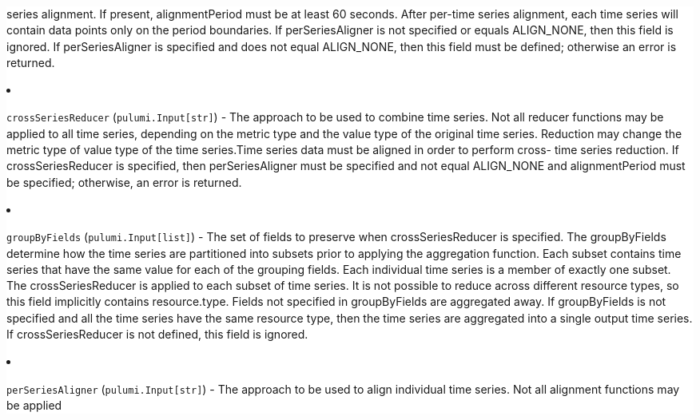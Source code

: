series alignment. If present,
alignmentPeriod must be at least
60 seconds. After per-time series
alignment, each time series will
contain data points only on the
period boundaries. If
perSeriesAligner is not specified
or equals ALIGN_NONE, then this
field is ignored. If
perSeriesAligner is specified and
does not equal ALIGN_NONE, then
this field must be defined;
otherwise an error is returned.</p></li>
<li><p><code class="docutils literal notranslate"><span class="pre">crossSeriesReducer</span></code> (<code class="docutils literal notranslate"><span class="pre">pulumi.Input[str]</span></code>) - The approach to be used to combine
time series. Not all reducer
functions may be applied to all
time series, depending on the
metric type and the value type of
the original time series.
Reduction may change the metric
type of value type of the time
series.Time series data must be
aligned in order to perform cross-
time series reduction. If
crossSeriesReducer is specified,
then perSeriesAligner must be
specified and not equal ALIGN_NONE
and alignmentPeriod must be
specified; otherwise, an error is
returned.</p></li>
<li><p><code class="docutils literal notranslate"><span class="pre">groupByFields</span></code> (<code class="docutils literal notranslate"><span class="pre">pulumi.Input[list]</span></code>) - The set of fields to preserve when
crossSeriesReducer is specified.
The groupByFields determine how
the time series are partitioned
into subsets prior to applying the
aggregation function. Each subset
contains time series that have the
same value for each of the
grouping fields. Each individual
time series is a member of exactly
one subset. The crossSeriesReducer
is applied to each subset of time
series. It is not possible to
reduce across different resource
types, so this field implicitly
contains resource.type. Fields not
specified in groupByFields are
aggregated away. If groupByFields
is not specified and all the time
series have the same resource
type, then the time series are
aggregated into a single output
time series. If crossSeriesReducer
is not defined, this field is
ignored.</p></li>
<li><p><code class="docutils literal notranslate"><span class="pre">perSeriesAligner</span></code> (<code class="docutils literal notranslate"><span class="pre">pulumi.Input[str]</span></code>) - The approach to be used to align
individual time series. Not all
alignment functions may be applied